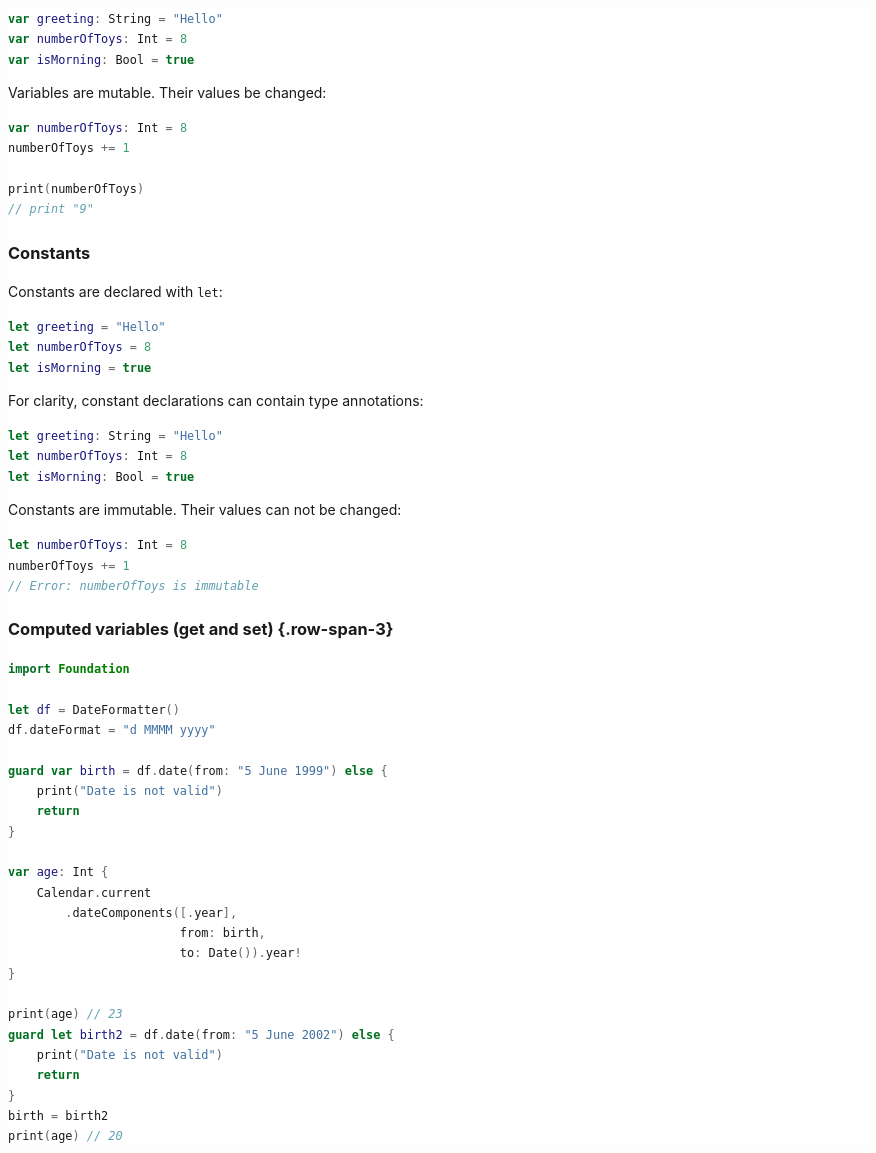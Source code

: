 ```swift
var greeting: String = "Hello"
var numberOfToys: Int = 8
var isMorning: Bool = true
```

Variables are mutable. Their values be changed:

```swift
var numberOfToys: Int = 8
numberOfToys += 1

print(numberOfToys)
// print "9"
```

### Constants

Constants are declared with `let`:

```swift
let greeting = "Hello"
let numberOfToys = 8
let isMorning = true
```

For clarity, constant declarations can contain type annotations:

```swift
let greeting: String = "Hello"
let numberOfToys: Int = 8
let isMorning: Bool = true
```

Constants are immutable. Their values can not be changed:

```swift
let numberOfToys: Int = 8
numberOfToys += 1
// Error: numberOfToys is immutable
```

### Computed variables (get and set) {.row-span-3}

```swift
import Foundation

let df = DateFormatter()
df.dateFormat = "d MMMM yyyy"

guard var birth = df.date(from: "5 June 1999") else {
    print("Date is not valid")
    return
}

var age: Int {
    Calendar.current
        .dateComponents([.year],
                        from: birth,
                        to: Date()).year!
}

print(age) // 23
guard let birth2 = df.date(from: "5 June 2002") else {
    print("Date is not valid")
    return
}
birth = birth2
print(age) // 20
```